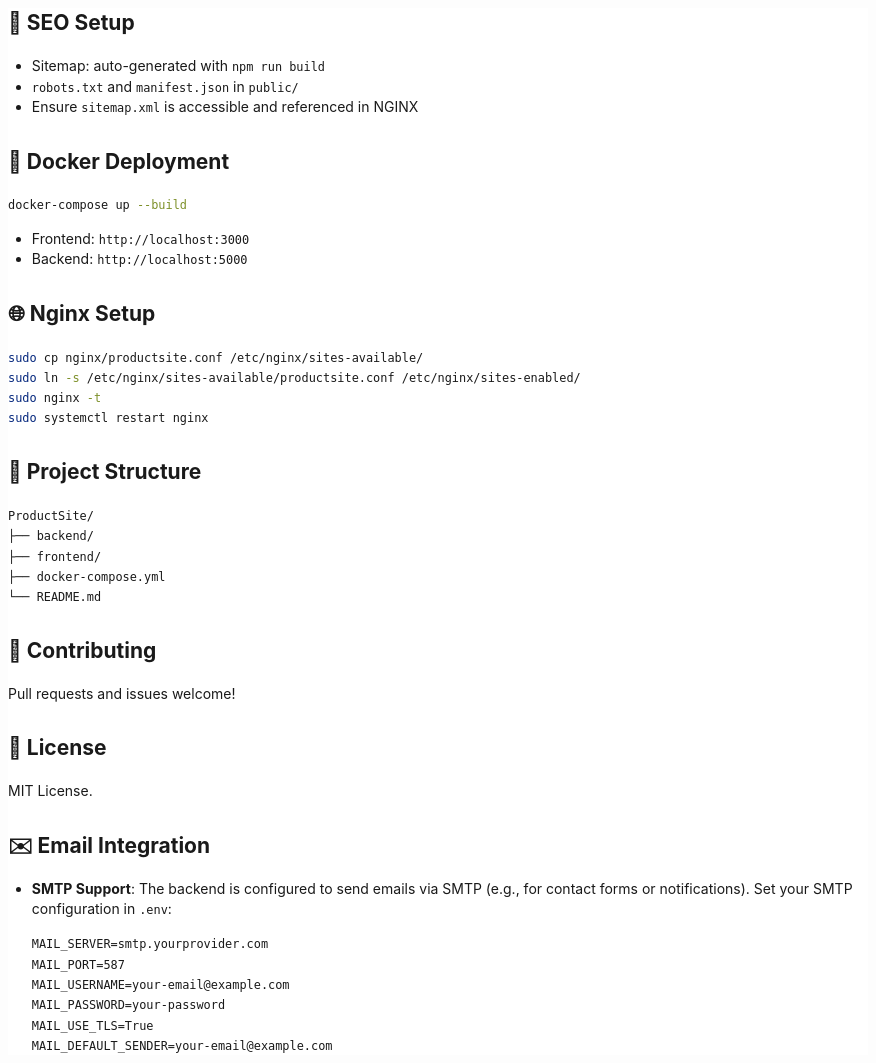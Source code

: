 ## 🧭 SEO Setup

- Sitemap: auto-generated with `npm run build`
- `robots.txt` and `manifest.json` in `public/`
- Ensure `sitemap.xml` is accessible and referenced in NGINX

## 🐳 Docker Deployment

```bash
docker-compose up --build
```

- Frontend: `http://localhost:3000`
- Backend: `http://localhost:5000`

## 🌐 Nginx Setup

```bash
sudo cp nginx/productsite.conf /etc/nginx/sites-available/
sudo ln -s /etc/nginx/sites-available/productsite.conf /etc/nginx/sites-enabled/
sudo nginx -t
sudo systemctl restart nginx
```

## 📂 Project Structure

```
ProductSite/
├── backend/
├── frontend/
├── docker-compose.yml
└── README.md
```

## 🤝 Contributing

Pull requests and issues welcome!

## 📄 License

MIT License.

## ✉️ Email Integration

- **SMTP Support**: The backend is configured to send emails via SMTP (e.g., for contact forms or notifications). Set your SMTP configuration in `.env`:

  ```env
  MAIL_SERVER=smtp.yourprovider.com
  MAIL_PORT=587
  MAIL_USERNAME=your-email@example.com
  MAIL_PASSWORD=your-password
  MAIL_USE_TLS=True
  MAIL_DEFAULT_SENDER=your-email@example.com
  ```
